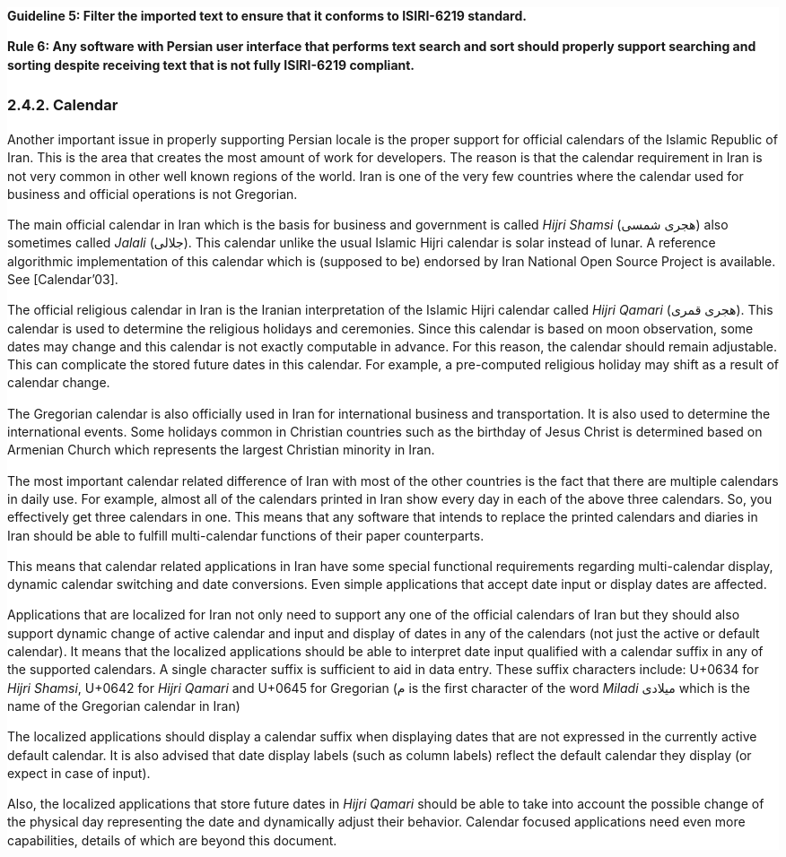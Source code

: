 **Guideline 5: Filter the imported text to ensure that it conforms to ISIRI-6219 standard.**

**Rule 6: Any software with Persian user interface that performs text search and sort should properly support searching and sorting despite receiving text that is not fully ISIRI-6219 compliant.**

### 2.4.2. Calendar

Another important issue in properly supporting Persian locale is the proper support for official calendars of the Islamic Republic of Iran. This is the area that creates the most amount of work for developers. The reason is that the calendar requirement in Iran is not very common in other well known regions of the world. Iran is one of the very few countries where the calendar used for business and official operations is not Gregorian.

The main official calendar in Iran which is the basis for business and government is called *Hijri Shamsi* (هجری شمسی) also sometimes called *Jalali* (جلالی). This calendar unlike the usual Islamic Hijri calendar is solar instead of lunar. A reference algorithmic implementation of this calendar which is (supposed to be) endorsed by Iran National Open Source Project is available. See [Calendar’03].

The official religious calendar in Iran is the Iranian interpretation of the Islamic Hijri calendar called *Hijri Qamari* (هجری قمری). This calendar is used to determine the religious holidays and ceremonies. Since this calendar is based on moon observation, some dates may change and this calendar is not exactly computable in advance. For this reason, the calendar should remain adjustable. This can complicate the stored future dates in this calendar. For example, a pre-computed religious holiday may shift as a result of calendar change.

The Gregorian calendar is also officially used in Iran for international business and transportation. It is also used to determine the international events. Some holidays common in Christian countries such as the birthday of Jesus Christ is determined based on Armenian Church which represents the largest Christian minority in Iran.

The most important calendar related difference of Iran with most of the other countries is the fact that there are multiple calendars in daily use. For example, almost all of the calendars printed in Iran show every day in each of the above three calendars. So, you effectively get three calendars in one. This means that any software that intends to replace the printed calendars and diaries in Iran should be able to fulfill multi-calendar functions of their paper counterparts.

This means that calendar related applications in Iran have some special functional requirements regarding multi-calendar display, dynamic calendar switching and date conversions. Even simple applications that accept date input or display dates are affected.

Applications that are localized for Iran not only need to support any one of the official calendars of Iran but they should also support dynamic change of active calendar and input and display of dates in any of the calendars (not just the active or default calendar). It means that the localized applications should be able to interpret date input qualified with a calendar suffix in any of the supported calendars. A single character suffix is sufficient to aid in data entry. These suffix characters include: U+0634 for *Hijri Shamsi*, U+0642 for *Hijri Qamari* and U+0645 for Gregorian (م is the first character of the word *Miladi* میلادی which is the name of the Gregorian calendar in Iran)

The localized applications should display a calendar suffix when displaying dates that are not expressed in the currently active default calendar. It is also advised that date display labels (such as column labels) reflect the default calendar they display (or expect in case of input).

Also, the localized applications that store future dates in *Hijri Qamari* should be able to take into account the possible change of the physical day representing the date and dynamically adjust their behavior. Calendar focused applications need even more capabilities, details of which are beyond this document.


  [^1]: "Apple Macintosh GUI introduced in 1984."
  [^2]: "Warning the users about dangerous and irreversible operations is OK and desired."
  [^3]: "A good example is the trash can (recycle bin) metaphor."